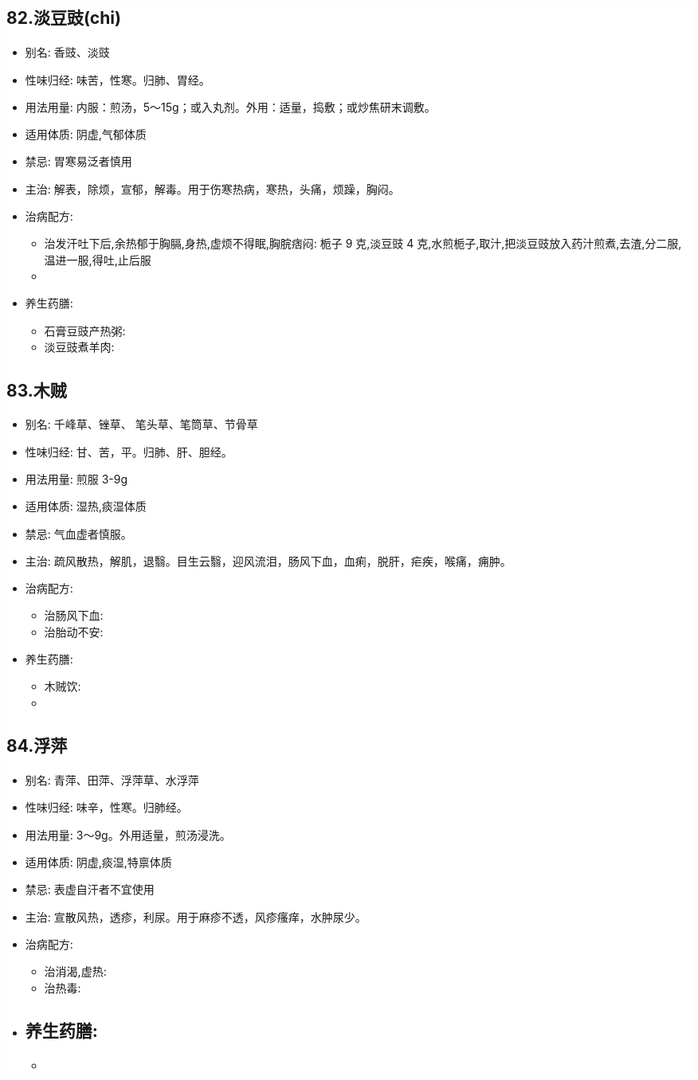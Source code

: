 
## 82.淡豆豉(chi)

- 别名: 香豉、淡豉
- 性味归经: 味苦，性寒。归肺、胃经。
- 用法用量: 内服：煎汤，5～15g；或入丸剂。外用：适量，捣敷；或炒焦研末调敷。
- 适用体质:  阴虚,气郁体质
- 禁忌: 胃寒易泛者慎用

- 主治: 解表，除烦，宣郁，解毒。用于伤寒热病，寒热，头痛，烦躁，胸闷。
- 治病配方: 
  - 治发汗吐下后,余热郁于胸膈,身热,虚烦不得眠,胸脘痞闷: 栀子 9 克,淡豆豉 4 克,水煎栀子,取汁,把淡豆豉放入药汁煎煮,去渣,分二服,温进一服,得吐,止后服
  - 
  
- 养生药膳: 
  - 石膏豆豉产热粥: 
  - 淡豆豉煮羊肉: 

## 83.木贼

- 别名: 千峰草、锉草、  笔头草、笔筒草、节骨草
- 性味归经: 甘、苦，平。归肺、肝、胆经。
- 用法用量: 煎服 3-9g
- 适用体质: 湿热,痰湿体质
- 禁忌: 气血虚者慎服。

- 主治: 疏风散热，解肌，退翳。目生云翳，迎风流泪，肠风下血，血痢，脱肝，疟疾，喉痛，痈肿。
- 治病配方: 
  - 治肠风下血: 
  - 治胎动不安:
  
- 养生药膳: 
  - 木贼饮:
  - 






## 84.浮萍

- 别名: 青萍、田萍、浮萍草、水浮萍 
- 性味归经: 味辛，性寒。归肺经。
- 用法用量: 3～9g。外用适量，煎汤浸洗。
- 适用体质: 阴虚,痰湿,特禀体质
- 禁忌: 表虚自汗者不宜使用

- 主治: 宣散风热，透疹，利尿。用于麻疹不透，风疹瘙痒，水肿尿少。
- 治病配方: 
  - 治消渴,虚热: 
  - 治热毒: 
  
- 养生药膳: 
  - 
  - 
